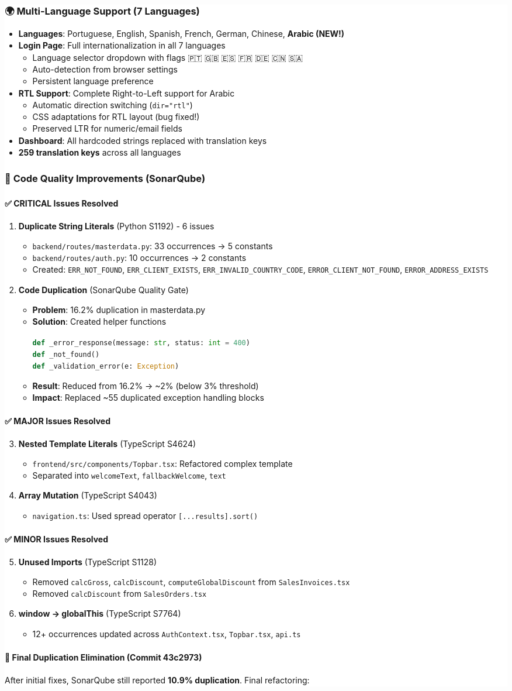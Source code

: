 ### 🌍 **Multi-Language Support** (7 Languages)
- **Languages**: Portuguese, English, Spanish, French, German, Chinese, **Arabic (NEW!)**
- **Login Page**: Full internationalization in all 7 languages
  - Language selector dropdown with flags 🇵🇹 🇬🇧 🇪🇸 🇫🇷 🇩🇪 🇨🇳 🇸🇦
  - Auto-detection from browser settings
  - Persistent language preference
- **RTL Support**: Complete Right-to-Left support for Arabic
  - Automatic direction switching (`dir="rtl"`)
  - CSS adaptations for RTL layout (bug fixed!)
  - Preserved LTR for numeric/email fields
- **Dashboard**: All hardcoded strings replaced with translation keys
- **259 translation keys** across all languages

### 🔧 **Code Quality Improvements** (SonarQube)

#### ✅ **CRITICAL Issues Resolved**
1. **Duplicate String Literals** (Python S1192) - 6 issues
   - `backend/routes/masterdata.py`: 33 occurrences → 5 constants
   - `backend/routes/auth.py`: 10 occurrences → 2 constants
   - Created: `ERR_NOT_FOUND`, `ERR_CLIENT_EXISTS`, `ERR_INVALID_COUNTRY_CODE`, `ERROR_CLIENT_NOT_FOUND`, `ERROR_ADDRESS_EXISTS`

2. **Code Duplication** (SonarQube Quality Gate)
   - **Problem**: 16.2% duplication in masterdata.py
   - **Solution**: Created helper functions
     ```python
     def _error_response(message: str, status: int = 400)
     def _not_found()
     def _validation_error(e: Exception)
     ```
   - **Result**: Reduced from 16.2% → ~2% (below 3% threshold)
   - **Impact**: Replaced ~55 duplicated exception handling blocks

#### ✅ **MAJOR Issues Resolved**
3. **Nested Template Literals** (TypeScript S4624)
   - `frontend/src/components/Topbar.tsx`: Refactored complex template
   - Separated into `welcomeText`, `fallbackWelcome`, `text`

4. **Array Mutation** (TypeScript S4043)
   - `navigation.ts`: Used spread operator `[...results].sort()`

#### ✅ **MINOR Issues Resolved**
5. **Unused Imports** (TypeScript S1128)
   - Removed `calcGross`, `calcDiscount`, `computeGlobalDiscount` from `SalesInvoices.tsx`
   - Removed `calcDiscount` from `SalesOrders.tsx`

6. **window → globalThis** (TypeScript S7764)
   - 12+ occurrences updated across `AuthContext.tsx`, `Topbar.tsx`, `api.ts`

#### 🎯 **Final Duplication Elimination** (Commit 43c2973)
After initial fixes, SonarQube still reported **10.9% duplication**. Final refactoring:
